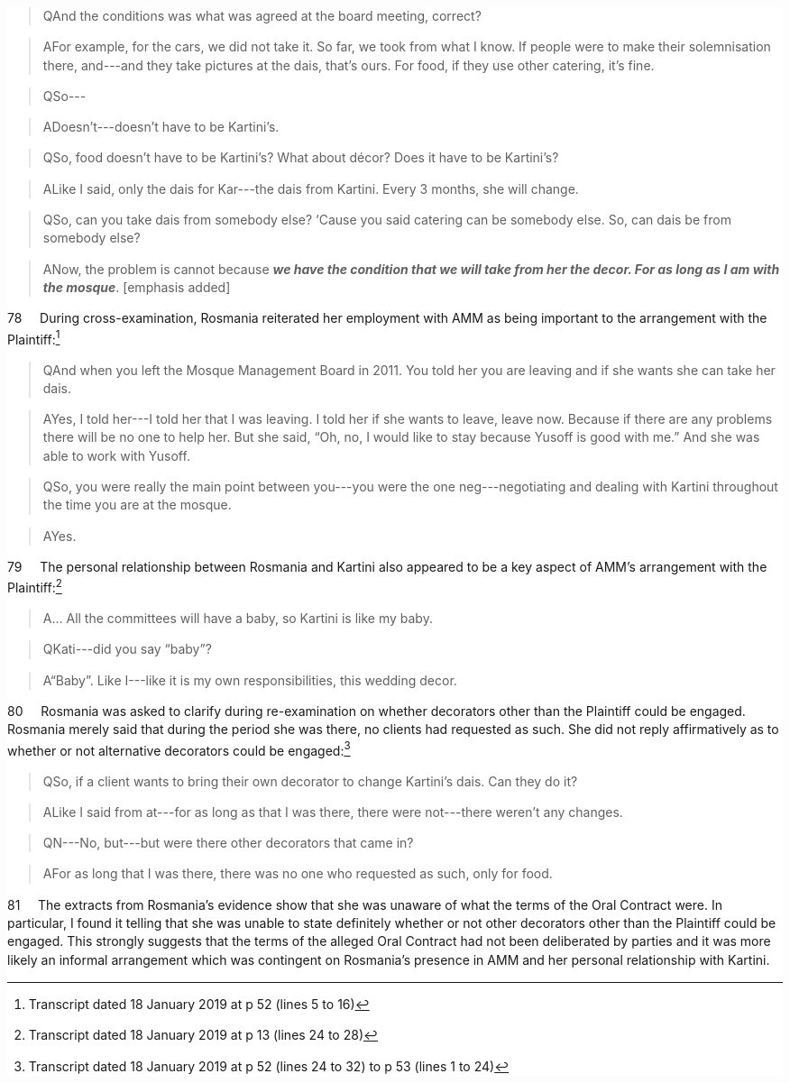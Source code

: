 > QAnd the conditions was what was agreed at the board meeting, correct?

> AFor example, for the cars, we did not take it. So far, we took from what I know. If people were to make their solemnisation there, and---and they take pictures at the dais, that’s ours. For food, if they use other catering, it’s fine.

> QSo---

> ADoesn’t---doesn’t have to be Kartini’s.

> QSo, food doesn’t have to be Kartini’s? What about décor? Does it have to be Kartini’s?

> ALike I said, only the dais for Kar---the dais from Kartini. Every 3 months, she will change.

> QSo, can you take dais from somebody else? ‘Cause you said catering can be somebody else. So, can dais be from somebody else?

> ANow, the problem is cannot because **_we have the condition that we will take from her the decor. For as long as I am with the mosque_**. \[emphasis added\]

78     During cross-examination, Rosmania reiterated her employment with AMM as being important to the arrangement with the Plaintiff:[^90]

> QAnd when you left the Mosque Management Board in 2011. You told her you are leaving and if she wants she can take her dais.

> AYes, I told her---I told her that I was leaving. I told her if she wants to leave, leave now. Because if there are any problems there will be no one to help her. But she said, “Oh, no, I would like to stay because Yusoff is good with me.” And she was able to work with Yusoff.

> QSo, you were really the main point between you---you were the one neg---negotiating and dealing with Kartini throughout the time you are at the mosque.

> AYes.

79     The personal relationship between Rosmania and Kartini also appeared to be a key aspect of AMM’s arrangement with the Plaintiff:[^91]

> A… All the committees will have a baby, so Kartini is like my baby.

> QKati---did you say “baby”?

> A“Baby”. Like I---like it is my own responsibilities, this wedding decor.

80     Rosmania was asked to clarify during re-examination on whether decorators other than the Plaintiff could be engaged. Rosmania merely said that during the period she was there, no clients had requested as such. She did not reply affirmatively as to whether or not alternative decorators could be engaged:[^92]

> QSo, if a client wants to bring their own decorator to change Kartini’s dais. Can they do it?

> ALike I said from at---for as long as that I was there, there were not---there weren’t any changes.

> QN---No, but---but were there other decorators that came in?

> AFor as long that I was there, there was no one who requested as such, only for food.

81     The extracts from Rosmania’s evidence show that she was unaware of what the terms of the Oral Contract were. In particular, I found it telling that she was unable to state definitely whether or not other decorators other than the Plaintiff could be engaged. This strongly suggests that the terms of the alleged Oral Contract had not been deliberated by parties and it was more likely an informal arrangement which was contingent on Rosmania’s presence in AMM and her personal relationship with Kartini.


[^1]: Transcript dated 14 January 2019 at p 2 (lines 28 to 32) and p 3 (lines 1 to 21); Transcript dated 18 January 2019 at p 67 (lines 8 to 16). See also Exhibit D1 (ACRA search of the Plaintiff dated 14 November 2018)
[^2]: Plaintiff’s Closing Submissions dated 11 March 2019 (“PCS”) at \[38\]
[^3]: Defendant’s Closing Submissions dated 1 April 2019 (“DCS”) at \[160(a)\]; Affidavit of Evidence-in-Chief of Yusoff bin Ismail dated 20 February 2018 (“Yusoff’s AEIC”) at \[11\]
[^4]: Defendant’s Opening Statement dated 12 November 2018 at \[40\]
[^5]: Affidavit of Evidence-in-Chief of Mohamed Gani bin Nordin dated 6 December 2018 (“Gani’s AEIC”) at \[17\]; Affidavit of Evidence-in-Chief of Kartini binte Mohamed Gani dated 6 December 2018 (“Kartini’s AEIC”) at \[18\]
[^6]: Gani’s AEIC at \[20\]; Kartini’s AEIC at \[21\]
[^7]: Gani’s AEIC at \[21\]; Kartini’s AEIC at \[22\]
[^8]: Gani’s AEIC at \[25\]-\[26\]; Kartini’s AEIC at \[26\]-\[27\]
[^9]: Gani’s AEIC at \[36\]-\[37\]; Kartini’s AEIC at \[37\]-\[38\]
[^10]: Gani’s AEIC at \[47\]-\[52\]; Kartini’s AEIC at \[50\]-\[55\]
[^11]: Gani’s AEIC at \[55\]-\[57\]; Kartini’s AEIC at \[58\]-\[60\]
[^12]: Gani’s AEIC at \[53\] and \[59\]-\[60\]; Kartini’s AEIC at \[56\] and \[62\]-\[63\]
[^13]: Gani’s AEIC at \[65\]-\[74\]; Kartini’s AEIC at \[68\]-\[76\]
[^14]: Gani’s AEIC at \[76\]-\[83\]; Kartini’s AEIC at \[79\]-\[86\]
[^15]: Gani’s AEIC at \[84\]-\[85\]; Kartini’s AEIC at \[87\]-\[88\]
[^16]: Transcript dated 15 January 2019 at p 45 (lines 20 to 25)
[^17]: DCS at \[13\]
[^18]: DCS at \[54\]
[^19]: DCS at \[160(a)\]; Yusoff’s AEIC at \[11\]
[^20]: DCS at \[160(d)\]; Yusoff’s AEIC at \[13\]
[^21]: DCS at \[160(d)\]; Yusoff’s AEIC at \[14\]
[^22]: DCS at \[257\]
[^23]: DCS at \[258\]
[^24]: DCS at \[259\]
[^25]: DCS at \[260\]
[^26]: DCS at \[261\]
[^27]: DCS at \[264\]
[^28]: DCS at \[267\]
[^29]: Affidavit of Evidence-in-Chief of Zulkifli bin Baba dated 23 February 2018 (“Zulkifli’s AEIC”) at \[1\]; Affidavit of Evidence-in-Chief of Shukor bin Amin dated 23 February 2018 (“Shukor’s AEIC”) at \[1\]; Affidavit of Evidence-in-Chief of Saifulbahri bin Rasno (“Saifulbahri’s AEIC”) dated 20 February 2018 at \[2\]; and Yusoff’s AEIC at \[2\]
[^30]: Transcript dated 24 January 2019 at p 36 (lines 18 to 32) and p 37 (lines 1 to 9)
[^31]: Gani’s AEIC at \[18\]; Kartini’s AEIC at \[19\]
[^32]: Transcript dated 14 January 2019 at p 33 (lines 22 to 31); Transcript dated 18 January 2019 at p 83 (line 32) to p 84 (lines 1 to 15)
[^33]: Transcript dated 28 January 2019 at pp 230 to 231
[^34]: I had directed on the last day of trial that the Plaintiff’s Reply Submissions were to be due on 15 April 2019 (see Transcript dated 28 January 2019 at p 232 (line 21))
[^35]: DCS at \[9\]
[^36]: DCS at \[11\]
[^37]: DCS at \[9(b)\]
[^38]: Transcript dated 28 January 2019 at p 156 (lines 24 to 32) to p 157 (lines 1 to 9)
[^39]: DCS at \[77\]
[^40]: Plaintiff’s Reply Submissions dated 16 April 2019 (“PRS”) at \[96\]-\[98\]
[^41]: Gani’s AEIC at pp 160-163 and 189-190; Kartini’s AEIC at pp 162-165 and 191-192
[^42]: PCS at \[28\]-\[29\]
[^43]: DCS at \[80\]-\[84\]
[^44]: PCS at \[29\]
[^45]: Transcript dated 18 January 2019 at p 70 (lines 3 to 5) and p 76, lines 20-26
[^46]: PCS at \[31\]
[^47]: PCS at \[31\]
[^48]: Transcript dated 18 January 2019 at p 11 (lines 3 to 24) and p 12 (lines 5 to 17)
[^49]: DCS at \[80\]
[^50]: PRS at \[12\]
[^51]: Transcript dated 14 January 2019 at p 26 (lines 5 to 19); Transcript dated 18 January 2019 at p 69 (lines 22 to 26) and p 83 (lines 22 to 31)
[^52]: Plaintiff’s Amended Opening Statement dated 9 November 2018 at \[1\]
[^53]: Gani’s AEIC at \[25\]; Kartini’s AEIC at \[26\]
[^54]: Transcript dated 14 January 2019 at p 58 (lines 28 to 32) and p 59 (lines 1 to 15)
[^55]: Transcript dated 18 January 2019 at p 74 (lines 22 to 32) to p 75 (lines 1 to 12)
[^56]: Gani’s AEIC at p 56; Kartini’s AEIC at p 57
[^57]: Transcript dated 18 January 2019 at p 72 (lines 23 and 27)
[^58]: Transcript dated 18 January 2019 at p 72 (lines 20 to 29)
[^59]: DCS at \[14\], \[86\]-\[92\]
[^60]: Transcript dated 14 January 2019 at p 26 (lines 5 to 19); Transcript dated 18 January 2019 at p 69 (lines 22 to 26) and p 83 (lines 22 to 31)
[^61]: Statement of Claim dated 30 May 2016 at \[6\]
[^62]: Further and Better Particulars to the Statement of Claim dated 13 July 2016 (“FBP to SOC”) at \[4.3\]
[^63]: Transcript dated 14 January 2019 at p 46 (lines 25 to 29)
[^64]: DCS at \[107\]-\[122\]
[^65]: Statement of Claim dated 30 May 2016 at \[7\]
[^66]: Gani’s AEIC at \[20\]-\[21\]; Kartini’s AEIC at \[21\]-\[22\]
[^67]: Gani’s AEIC at \[20.4\]-\[20.5\] and Kartini’s AEIC at \[21.4\]-\[21.5\] correspond to \[5.1\]-\[5.2\] of the FBP to SOC
[^68]: Gani’s AEIC at \[20.1\]-\[20.2\] and Kartini’s AEIC at \[21.1\]-\[21.2\] correspond to \[8.1\]-\[8.2\] of the Reply (Amendment No. 3) dated 25 October 2017, which mirror the language in \[6(a)\] and \[6(c)\] of the Defence (Amendment No. 2) dated 26 July 2017
[^69]: Transcript dated 14 January 2019 at p 63 (lines 27 to 32) and pp 64-65 (lines 1 to 21)
[^70]: Transcript dated 22 January 2019 at p 8 (lines 11 to 32) to p 9 (lines 1 to 16)
[^71]: DCS at \[123\]-\[125\]
[^72]: Transcript dated 14 January 2019 at p 26 (lines 30 to 31), p 28 (lines 24 to 32) to p 29 (lines 1 to 6)
[^73]: Transcript dated 14 January 2019 at p 29 (lines 13 to 19)
[^74]: Transcript dated 14 January 2019 at p 29 (lines 25 to 31), p 49 (lines 9 to 11)
[^75]: Transcript dated 14 January 2019 at p 49 (lines 12 to 32) to p 54 (lines 1 to 13)
[^76]: Transcript dated 18 January 2019 at p 52 (lines 13 to 16)
[^77]: Transcript dated 18 January 2019 at p 7 (lines 23 to 27)
[^78]: Transcript dated 18 January 2019 at p 9 (lines 22 to 23)
[^79]: Transcript dated 18 January 2019 at p 10 (lines 3 to 10)
[^80]: Transcript dated 18 January 2019 at p 18 (lines 13 to 17)
[^81]: Transcript dated 18 January 2019 at p 33 (lines 7 to 9)
[^82]: Transcript dated 18 January 2019 at p 6 (lines 9 to 15)
[^83]: Transcript dated 18 January 2019 at p 10 (lines 9 to 10)
[^84]: Transcript dated 18 January 2019 at p 10 (lines 11 to 15)
[^85]: Transcript dated 18 January 2019 at p 38 (lines 15 to 18)
[^86]: Transcript dated 18 January 2019 at p 19 (lines 10 to 13)
[^87]: Transcript dated 18 January 2019 at p 21 (lines 3 to 13)
[^88]: Transcript dated 18 January 2019 at p 9 (lines 4 to 32) to p 10 (lines 1 to 27)
[^89]: Transcript dated 18 January 2019 at p 11 (lines 13 to 32) to p 12 (lines 1 to 4)
[^90]: Transcript dated 18 January 2019 at p 52 (lines 5 to 16)
[^91]: Transcript dated 18 January 2019 at p 13 (lines 24 to 28)
[^92]: Transcript dated 18 January 2019 at p 52 (lines 24 to 32) to p 53 (lines 1 to 24)
[^93]: Zulkifli’s AEIC dated 23 February 2018 at \[8\]; Shukor’s AEIC at \[8\]
[^94]: Transcript dated 22 January 2019 at p 78 (lines 21 to 24), p 79 (lines 30 to 32), and p 91 (lines 24 to 25); Transcript dated 24 January 2019 at p 13 (lines 26 to 32) to p 14 (lines 1 to 5)
[^95]: Transcript dated 22 January 2019 at p 97 (lines 9 to 20), p 119 (lines 28 to 32) and p 120 (lines 1 to 27); Transcript dated 24 January 2019 at p 16 (lines 8 to 11), p 17 (lines 23 to 27), p 21 (lines 15 to 20) and p 31 (lines 13 to 31)
[^96]: Transcript dated 24 January 2019 at p 30 (line 4)
[^97]: Transcript dated 24 January 2019 at p 48 (lines 12 to 17)
[^98]: Transcript dated 24 January 2019 at p 57 (lines 21 to 32) to p 58 (lines 1 to 17)
[^99]: Transcript dated 24 January 2019 at p 92 (lines 25 to 30)
[^100]: Saifulbahri’s AEIC at \[11(a)\]
[^101]: Transcript dated 24 January 2019 at p 61 (lines 17 to 32) to p 62 (lines 1 to 13)
[^102]: Transcript dated 24 January 2019 at p 68 (lines 2 to 6) and p 73 (lines 24 to 27)
[^103]: Transcript dated 24 January 2019 at p 153 (lines 24 to 32)
[^104]: Transcript dated 24 January 2019 at p 158 (lines 20 to 25) and p 167 (lines 16 to 18)
[^105]: Transcript dated 24 January 2019 at p 166 (lines 21 to 32) to p 167 (lines 1 to 11)
[^106]: Transcript dated 24 January 2019 at p 156 (lines 28 to 32) and p 157 (lines 25 to 32)
[^107]: Yusoff’s AEIC at \[14\]
[^108]: Transcript dated 24 January 2019 at p 167 (lines 19 to 23)
[^109]: Transcript dated 24 January 2019 at p 198 (lines 17 to 29)
[^110]: PCS at \[194\]-\[196\]; PRS at \[30\]-\[89\]
[^111]: PRS at \[38\], \[47\]-\[54\]
[^112]: PRS at \[63\]-\[64\]
[^113]: Transcript dated 22 January 2019 at p 76 (lines 10 to 18)
[^114]: Transcript dated 24 January 2019 at p 24 (lines 26 to 32) to p 25 (lines 1 to 19), p 37 (lines 24 to 32) to pp 38-39 (lines 1 to 6) and p 152 (lines 7 to 19)
[^115]: PCS at \[82\]-\[86\]
[^116]: PCS at \[87\]-\[99\]
[^117]: PCS at \[100\]-\[106\]
[^118]: Gani’s AEIC at pp 127-129; Kartini’s AEIC at pp 129-131
[^119]: Exhibit D2
[^120]: Affidavit of Evidence-in-Chief of Syahedah bte Samsudin dated 14 February 2018 (“Syahedah’s AEIC”) at \[12\]
[^121]: PCS at \[107\]-\[109\]
[^122]: PCS at \[110\]-\[112\]
[^123]: PCS at \[129\]-\[134\]; PRS at \[121.1\]
[^124]: Gani’s AEIC at p 283; Kartini’s AEIC at p 285
[^125]: DCS at \[161(a)\]
[^126]: PCS at \[135\]-\[137\]; PRS at \[121.2\]
[^127]: DCS at \[161(b)\]
[^128]: PCS at \[138\]-\[143\]; PRS at \[121.3\]
[^129]: DCS at \[161(c)\]
[^130]: PCS at \[144\]-\[148\]; PRS at \[121.5\]-\[121.6\]
[^131]: DCS at \[160(d)(ii)\]
[^132]: Gani’s AEIC at pp 194-195; Kartini’s AEIC at pp 196-197
[^133]: DCS at \[140\]-\[142\]
[^134]: DCS at \[128\]-\[135\]
[^135]: PCS at \[32\]
[^136]: Transcript dated 18 January 2019 at p 77 (lines 23 to 32)
[^137]: Transcript dated 18 January 2019 at p 88 (lines 17 to 32) to p 89 (lines 1 to 32)
[^138]: Gani’s AEIC at \[28.2\]; Kartini’s AEIC at \[29.2\]
[^139]: SOC at \[6\]
[^140]: Gani’s AEIC at \[28.2\]; Kartini’s AEIC at \[29.2\]
[^141]: DCS at \[136\]-\[139\]
[^142]: Transcript dated 15 January 2019 at p 44 (lines 13 to 15)
[^143]: Transcript dated 18 January 2019 at p 83 (lines 9 to 21)
[^144]: Gani’s AEIC at pp 240-278; Kartini’s AEIC at pp 242-280
[^145]: PCS at \[119\]
[^146]: DCS at \[168\]
[^147]: Gani’s AEIC at pp 160-163 and 189-190; Kartini’s AEIC at pp 162-165 and 191-192
[^148]: PCS at \[122\]
[^149]: DCS at \[83(a)\]-\[83(e)\] and \[167(i)\]
[^150]: Transcript dated 14 January 2019 at p 31 (lines 19 to 23); Transcript dated 18 January 2019 at p 78 (lines 20-29)
[^151]: PCS at \[123\]-\[125\]
[^152]: DCS at \[167(ii)\]
[^153]: PCS at \[126\]-\[128\]
[^154]: PCS at \[129\]-\[148\]
[^155]: PCS at \[181\]-\[191\]; PRS at \[129\]
[^156]: PRS at \[131\]
[^157]: PCS at \[154\]-\[155\]
[^158]: PCS at \[211\] and \[221\]-\[222\]
[^159]: DCS at \[293\]
[^160]: On 14, 15, 17, 18, 22, 24 and 28 January 2019. While the court had sat on 15 November 2018, this was adjourned due to the need to amend and refile the Affidavits of Evidence-in-Chief of Gani and Kartini. The issue of costs for the sitting on 15 November 2018 had been addressed at a pre-trial conference on 21 November 2018.
[^161]: Gani’s AEIC at pp 73-74; Kartini’s AEIC at pp 74-75
[^162]: Transcript dated 14 January 2019 at p 22 (lines 26 to 32) to p 25 (lines 1 to 8)
[^163]: PCS at \[222\]; PRS at \[126\] and \[129\].